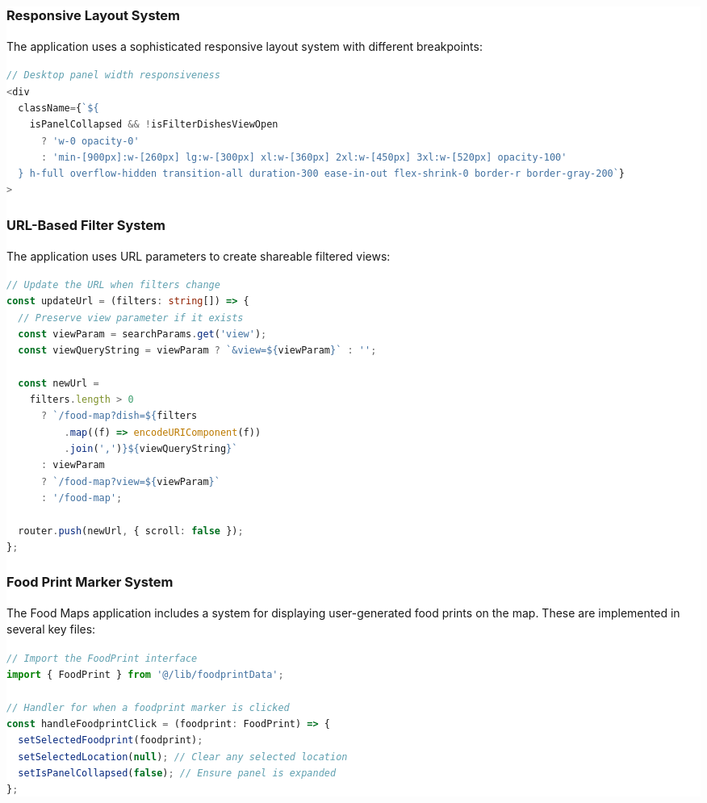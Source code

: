 ### Responsive Layout System

The application uses a sophisticated responsive layout system with different breakpoints:

```typescript
// Desktop panel width responsiveness
<div
  className={`${
    isPanelCollapsed && !isFilterDishesViewOpen
      ? 'w-0 opacity-0'
      : 'min-[900px]:w-[260px] lg:w-[300px] xl:w-[360px] 2xl:w-[450px] 3xl:w-[520px] opacity-100'
  } h-full overflow-hidden transition-all duration-300 ease-in-out flex-shrink-0 border-r border-gray-200`}
>
```

### URL-Based Filter System

The application uses URL parameters to create shareable filtered views:

```typescript
// Update the URL when filters change
const updateUrl = (filters: string[]) => {
  // Preserve view parameter if it exists
  const viewParam = searchParams.get('view');
  const viewQueryString = viewParam ? `&view=${viewParam}` : '';

  const newUrl =
    filters.length > 0
      ? `/food-map?dish=${filters
          .map((f) => encodeURIComponent(f))
          .join(',')}${viewQueryString}`
      : viewParam
      ? `/food-map?view=${viewParam}`
      : '/food-map';

  router.push(newUrl, { scroll: false });
};
```

### Food Print Marker System

The Food Maps application includes a system for displaying user-generated food prints on the map. These are implemented in several key files:

```typescript
// Import the FoodPrint interface
import { FoodPrint } from '@/lib/foodprintData';

// Handler for when a foodprint marker is clicked
const handleFoodprintClick = (foodprint: FoodPrint) => {
  setSelectedFoodprint(foodprint);
  setSelectedLocation(null); // Clear any selected location
  setIsPanelCollapsed(false); // Ensure panel is expanded
};
```
